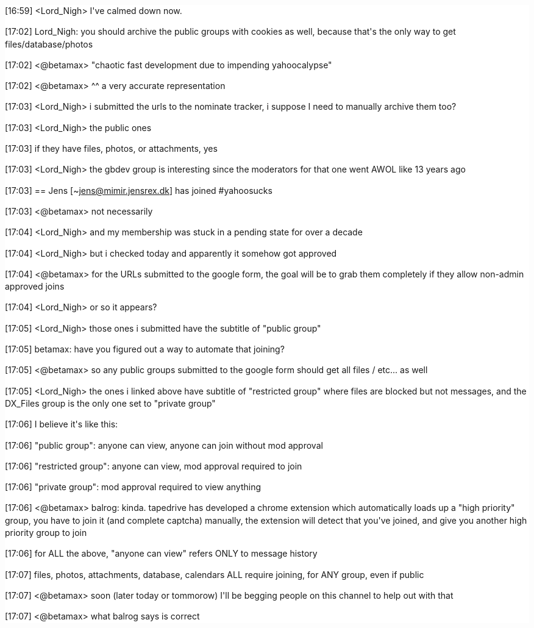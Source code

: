 [16:59] <Lord_Nigh> I've calmed down now.

[17:02] <balrog> Lord_Nigh: you should archive the public groups with cookies as well,  because that's the only way to get files/database/photos

[17:02] <@betamax> "chaotic fast development due to impending yahoocalypse"

[17:02] <@betamax> ^^ a very accurate representation

[17:03] <Lord_Nigh> i submitted the urls to the nominate tracker, i suppose I need to manually archive them too?

[17:03] <Lord_Nigh> the public ones

[17:03] <balrog> if they have files, photos, or attachments, yes

[17:03] <Lord_Nigh> the gbdev group is interesting since the moderators for that one went AWOL like 13 years ago

[17:03] == Jens [~jens@mimir.jensrex.dk] has joined #yahoosucks

[17:03] <@betamax> not necessarily

[17:04] <Lord_Nigh> and my membership was stuck in a pending state for over a decade

[17:04] <Lord_Nigh> but i checked today and apparently it somehow got approved

[17:04] <@betamax> for the URLs submitted to the google form, the goal will be to grab them completely if they allow non-admin approved joins

[17:04] <Lord_Nigh> or so it appears?

[17:05] <Lord_Nigh> those ones i submitted have the subtitle of "public group"

[17:05] <balrog> betamax: have you figured out a way to automate that joining?

[17:05] <@betamax> so any public groups submitted to the google form should get all files / etc... as well

[17:05] <Lord_Nigh> the ones i linked above have subtitle of "restricted group" where files are blocked but not messages, and the DX_Files group is the only one  set to "private group"

[17:06] <balrog> I believe it's like this:

[17:06] <balrog> "public group": anyone can view, anyone can join without mod approval

[17:06] <balrog> "restricted group": anyone can view, mod approval required to join

[17:06] <balrog> "private group": mod approval required to view anything

[17:06] <@betamax> balrog: kinda. tapedrive has developed a chrome extension which  automatically loads up a "high priority" group, you have to join it (and complete captcha) manually, the extension will detect that you've  joined, and give you another high priority group to join

[17:06] <balrog> for ALL the above, "anyone can view" refers ONLY to message history

[17:07] <balrog> files, photos, attachments, database, calendars ALL require joining, for ANY group, even if public

[17:07] <@betamax> soon (later today or tommorow) I'll be begging people on this channel to help out with that

[17:07] <@betamax> what balrog says is correct
